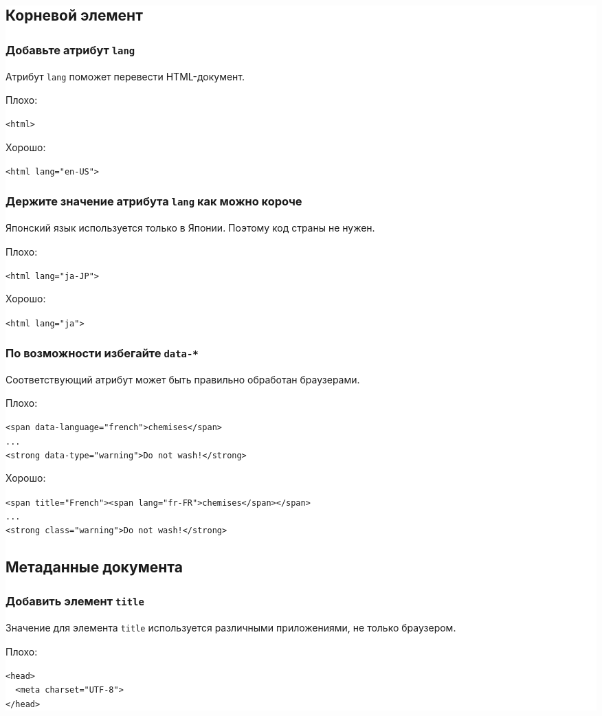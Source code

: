 ## Корневой элемент<span id="the-root-element"></span>

### Добавьте атрибут `lang`<span id="add-lang-attribute"></span>

Атрибут `lang` поможет перевести HTML-документ.

Плохо:

    <html>

Хорошо:

    <html lang="en-US">

### Держите значение атрибута `lang` как можно короче<span id="keep-lang-attribute-value-as-short-as-possible"></span>

Японский язык используется только в Японии. Поэтому код страны не нужен.

Плохо:

    <html lang="ja-JP">

Хорошо:

    <html lang="ja">

### По возможности избегайте `data-*`<span id="avoid-data-as-much-as-possible"></span>

Соответствующий атрибут может быть правильно обработан браузерами.

Плохо:

    <span data-language="french">chemises</span>
    ...
    <strong data-type="warning">Do not wash!</strong>

Хорошо:

    <span title="French"><span lang="fr-FR">chemises</span></span>
    ...
    <strong class="warning">Do not wash!</strong>

## Метаданные документа<span id="document-metadata"></span>

### Добавить элемент `title`<span id="add-title-element"></span>

Значение для элемента `title` используется различными приложениями, не только браузером.

Плохо:

    <head>
      <meta charset="UTF-8">
    </head>
